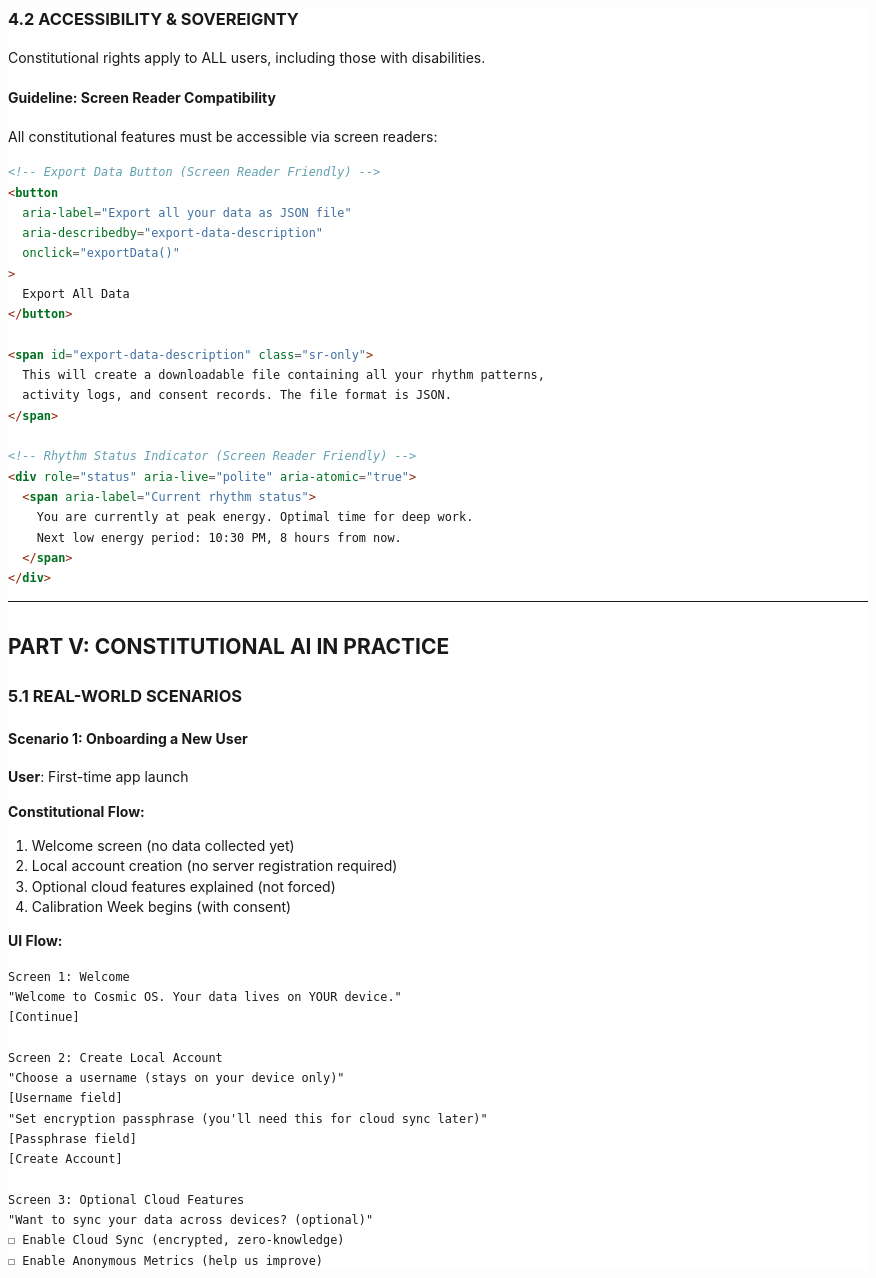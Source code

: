 
### 4.2 ACCESSIBILITY & SOVEREIGNTY

Constitutional rights apply to ALL users, including those with disabilities.

#### Guideline: Screen Reader Compatibility

All constitutional features must be accessible via screen readers:

```html
<!-- Export Data Button (Screen Reader Friendly) -->
<button
  aria-label="Export all your data as JSON file"
  aria-describedby="export-data-description"
  onclick="exportData()"
>
  Export All Data
</button>

<span id="export-data-description" class="sr-only">
  This will create a downloadable file containing all your rhythm patterns,
  activity logs, and consent records. The file format is JSON.
</span>

<!-- Rhythm Status Indicator (Screen Reader Friendly) -->
<div role="status" aria-live="polite" aria-atomic="true">
  <span aria-label="Current rhythm status">
    You are currently at peak energy. Optimal time for deep work.
    Next low energy period: 10:30 PM, 8 hours from now.
  </span>
</div>
```

---

## PART V: CONSTITUTIONAL AI IN PRACTICE

### 5.1 REAL-WORLD SCENARIOS

#### Scenario 1: Onboarding a New User

**User**: First-time app launch

**Constitutional Flow:**
1. Welcome screen (no data collected yet)
2. Local account creation (no server registration required)
3. Optional cloud features explained (not forced)
4. Calibration Week begins (with consent)

**UI Flow:**
```
Screen 1: Welcome
"Welcome to Cosmic OS. Your data lives on YOUR device."
[Continue]

Screen 2: Create Local Account
"Choose a username (stays on your device only)"
[Username field]
"Set encryption passphrase (you'll need this for cloud sync later)"
[Passphrase field]
[Create Account]

Screen 3: Optional Cloud Features
"Want to sync your data across devices? (optional)"
☐ Enable Cloud Sync (encrypted, zero-knowledge)
☐ Enable Anonymous Metrics (help us improve)
```